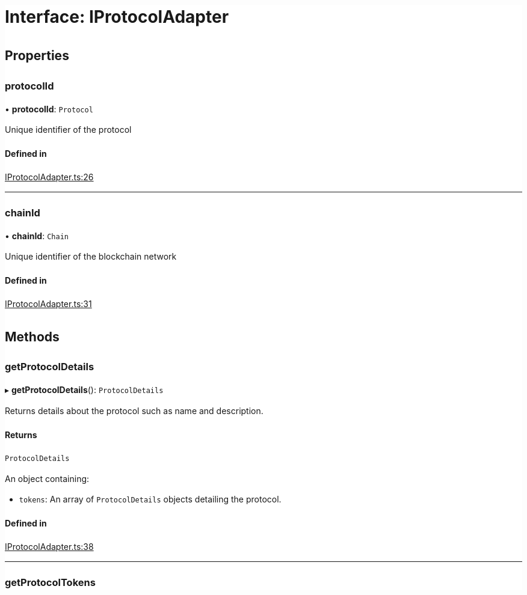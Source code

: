 # Interface: IProtocolAdapter

## Properties

### <a id="protocolid" name="protocolid"></a> protocolId

• **protocolId**: `Protocol`

Unique identifier of the protocol

#### Defined in

[IProtocolAdapter.ts:26](https://github.com/consensys-vertical-apps/mmi-defi-adapters/blob/c011d0e/src/types/IProtocolAdapter.ts#L26)

___

### <a id="chainid" name="chainid"></a> chainId

• **chainId**: `Chain`

Unique identifier of the blockchain network

#### Defined in

[IProtocolAdapter.ts:31](https://github.com/consensys-vertical-apps/mmi-defi-adapters/blob/c011d0e/src/types/IProtocolAdapter.ts#L31)

## Methods

### <a id="getprotocoldetails" name="getprotocoldetails"></a> getProtocolDetails

▸ **getProtocolDetails**(): `ProtocolDetails`

Returns details about the protocol such as name and description.

#### Returns

`ProtocolDetails`

An object containing:
 - `tokens`: An array of `ProtocolDetails` objects detailing the protocol.

#### Defined in

[IProtocolAdapter.ts:38](https://github.com/consensys-vertical-apps/mmi-defi-adapters/blob/c011d0e/src/types/IProtocolAdapter.ts#L38)

___

### <a id="getprotocoltokens" name="getprotocoltokens"></a> getProtocolTokens
